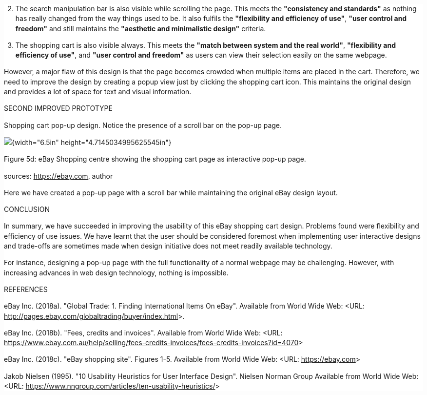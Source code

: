 2.  The search manipulation bar is also visible while scrolling the
    page. This meets the **"consistency and standards"** as nothing has
    really changed from the way things used to be. It also fulfils the
    **"flexibility and efficiency of use"**, **"user control and
    freedom"** and still maintains the **"aesthetic and minimalistic
    design"** criteria.

3.  The shopping cart is also visible always. This meets the **"match
    between system and the real world"**, **"flexibility and efficiency
    of use"**, and **"user control and freedom"** as users can view
    their selection easily on the same webpage.

However, a major flaw of this design is that the page becomes crowded
when multiple items are placed in the cart. Therefore, we need to
improve the design by creating a popup view just by clicking the
shopping cart icon. This maintains the original design and provides a
lot of space for text and visual information.

SECOND IMPROVED PROTOTYPE

Shopping cart pop-up design. Notice the presence of a scroll bar on the
pop-up page.

![](./images/media/image12.png){width="6.5in"
height="4.7145034995625545in"}

Figure 5d: eBay Shopping centre showing the shopping cart page as
interactive pop-up page.

sources: <https://ebay.com>, author

Here we have created a pop-up page with a scroll bar while maintaining
the original eBay design layout.

CONCLUSION

In summary, we have succeeded in improving the usability of this eBay
shopping cart design. Problems found were flexibility and efficiency of
use issues. We have learnt that the user should be considered foremost
when implementing user interactive designs and trade-offs are sometimes
made when design initiative does not meet readily available technology.

For instance, designing a pop-up page with the full functionality of a
normal webpage may be challenging. However, with increasing advances in
web design technology, nothing is impossible.

REFERENCES

eBay Inc. (2018a). \"Global Trade: 1. Finding International Items On
eBay\". Available from World Wide Web: \<URL:
<http://pages.ebay.com/globaltrading/buyer/index.html>\>.

eBay Inc. (2018b). "Fees, credits and invoices". Available from World
Wide Web: \<URL:
<https://www.ebay.com.au/help/selling/fees-credits-invoices/fees-credits-invoices?id=4070>\>

eBay Inc. (2018c). "eBay shopping site". Figures 1-5. Available from
World Wide Web: \<URL: <https://ebay.com>\>

Jakob Nielsen (1995). "10 Usability Heuristics for User Interface
Design". Nielsen Norman Group Available from World Wide Web: \<URL:
<https://www.nngroup.com/articles/ten-usability-heuristics/>\>
